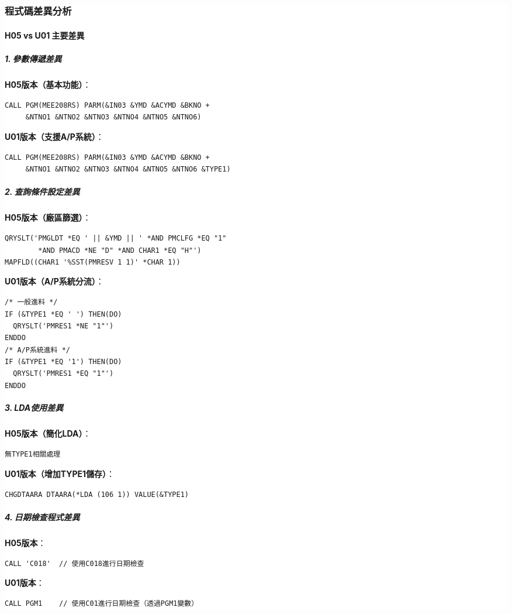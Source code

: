 ### 程式碼差異分析

#### H05 vs U01 主要差異

##### 1. 參數傳遞差異
**H05版本（基本功能）**：
```
CALL PGM(MEE208RS) PARM(&IN03 &YMD &ACYMD &BKNO +
     &NTNO1 &NTNO2 &NTNO3 &NTNO4 &NTNO5 &NTNO6)
```

**U01版本（支援A/P系統）**：
```
CALL PGM(MEE208RS) PARM(&IN03 &YMD &ACYMD &BKNO +
     &NTNO1 &NTNO2 &NTNO3 &NTNO4 &NTNO5 &NTNO6 &TYPE1)
```

##### 2. 查詢條件設定差異
**H05版本（廠區篩選）**：
```
QRYSLT('PMGLDT *EQ ' || &YMD || ' *AND PMCLFG *EQ "1" 
        *AND PMACD *NE "D" *AND CHAR1 *EQ "H"')
MAPFLD((CHAR1 '%SST(PMRESV 1 1)' *CHAR 1))
```

**U01版本（A/P系統分流）**：
```
/* 一般進料 */
IF (&TYPE1 *EQ ' ') THEN(DO)
  QRYSLT('PMRES1 *NE "1"')
ENDDO
/* A/P系統進料 */
IF (&TYPE1 *EQ '1') THEN(DO)
  QRYSLT('PMRES1 *EQ "1"')
ENDDO
```

##### 3. LDA使用差異
**H05版本（簡化LDA）**：
```
無TYPE1相關處理
```

**U01版本（增加TYPE1儲存）**：
```
CHGDTAARA DTAARA(*LDA (106 1)) VALUE(&TYPE1)
```

##### 4. 日期檢查程式差異
**H05版本**：
```
CALL 'C018'  // 使用C018進行日期檢查
```

**U01版本**：
```
CALL PGM1    // 使用C01進行日期檢查（透過PGM1變數）
```

